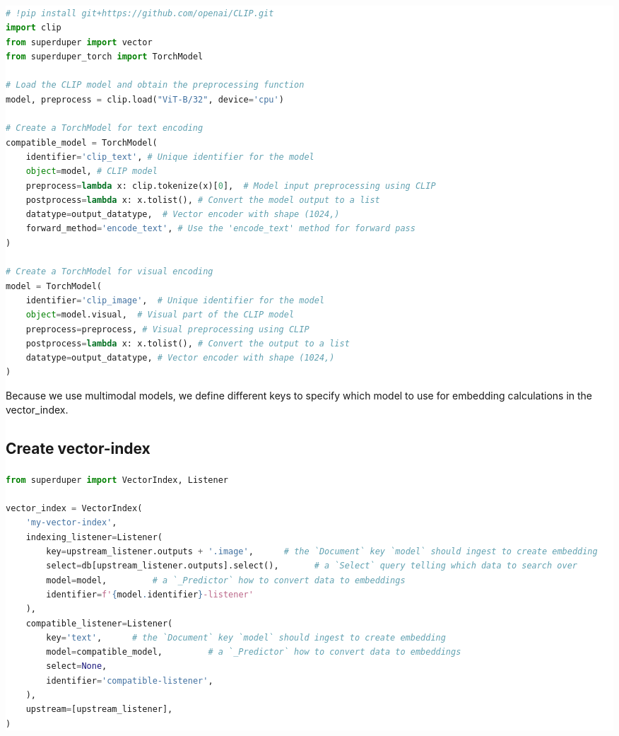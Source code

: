 ```python
# !pip install git+https://github.com/openai/CLIP.git
import clip
from superduper import vector
from superduper_torch import TorchModel

# Load the CLIP model and obtain the preprocessing function
model, preprocess = clip.load("ViT-B/32", device='cpu')

# Create a TorchModel for text encoding
compatible_model = TorchModel(
    identifier='clip_text', # Unique identifier for the model
    object=model, # CLIP model
    preprocess=lambda x: clip.tokenize(x)[0],  # Model input preprocessing using CLIP 
    postprocess=lambda x: x.tolist(), # Convert the model output to a list
    datatype=output_datatype,  # Vector encoder with shape (1024,)
    forward_method='encode_text', # Use the 'encode_text' method for forward pass 
)

# Create a TorchModel for visual encoding
model = TorchModel(
    identifier='clip_image',  # Unique identifier for the model
    object=model.visual,  # Visual part of the CLIP model    
    preprocess=preprocess, # Visual preprocessing using CLIP
    postprocess=lambda x: x.tolist(), # Convert the output to a list 
    datatype=output_datatype, # Vector encoder with shape (1024,)
)
```

Because we use multimodal models, we define different keys to specify which model to use for embedding calculations in the vector_index.

## Create vector-index

```python
from superduper import VectorIndex, Listener

vector_index = VectorIndex(
    'my-vector-index',
    indexing_listener=Listener(
        key=upstream_listener.outputs + '.image',      # the `Document` key `model` should ingest to create embedding
        select=db[upstream_listener.outputs].select(),       # a `Select` query telling which data to search over
        model=model,         # a `_Predictor` how to convert data to embeddings
        identifier=f'{model.identifier}-listener'
    ),
    compatible_listener=Listener(
        key='text',      # the `Document` key `model` should ingest to create embedding
        model=compatible_model,         # a `_Predictor` how to convert data to embeddings
        select=None,
        identifier='compatible-listener',
    ),
    upstream=[upstream_listener],
)
```
